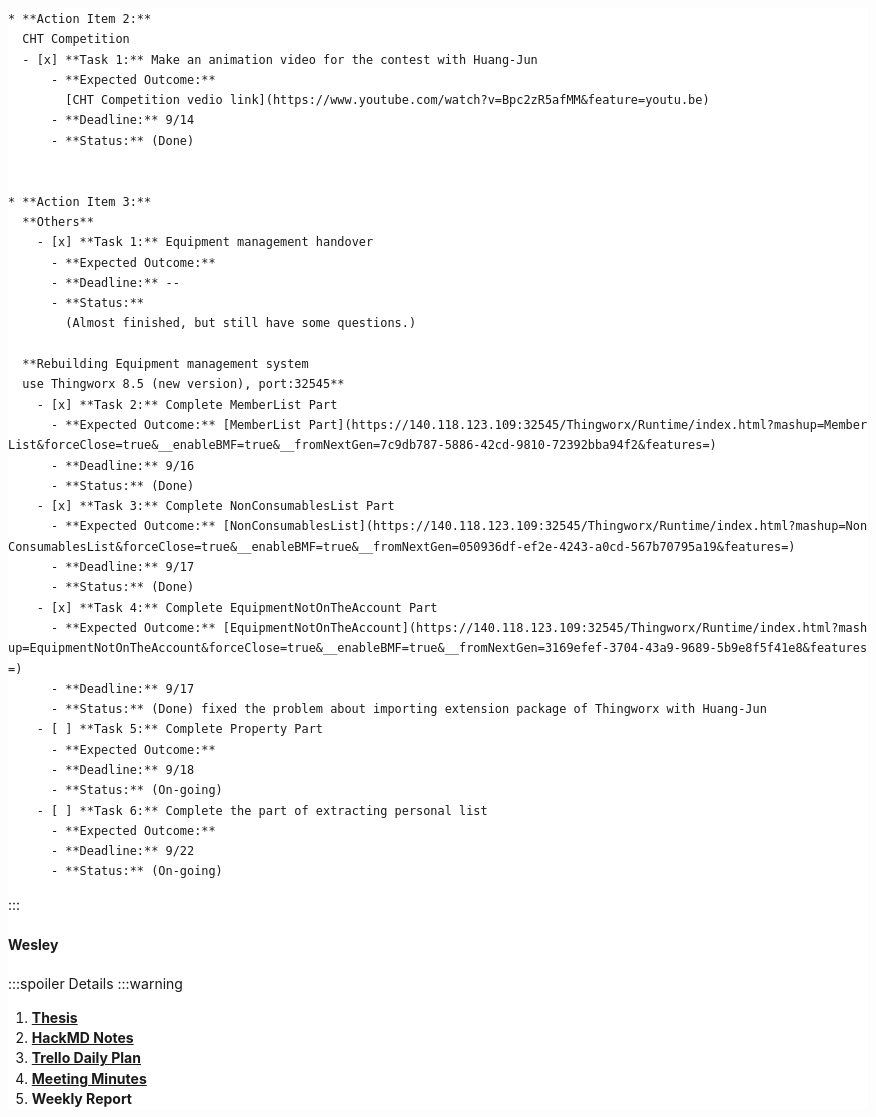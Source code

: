     * **Action Item 2:**
      CHT Competition
      - [x] **Task 1:** Make an animation video for the contest with Huang-Jun
          - **Expected Outcome:**
            [CHT Competition vedio link](https://www.youtube.com/watch?v=Bpc2zR5afMM&feature=youtu.be)
          - **Deadline:** 9/14
          - **Status:** (Done)
      
      
    * **Action Item 3:**
      **Others**
        - [x] **Task 1:** Equipment management handover
          - **Expected Outcome:** 
          - **Deadline:** --
          - **Status:** 
            (Almost finished, but still have some questions.)
          
      **Rebuilding Equipment management system 
      use Thingworx 8.5 (new version), port:32545**
        - [x] **Task 2:** Complete MemberList Part
          - **Expected Outcome:** [MemberList Part](https://140.118.123.109:32545/Thingworx/Runtime/index.html?mashup=MemberList&forceClose=true&__enableBMF=true&__fromNextGen=7c9db787-5886-42cd-9810-72392bba94f2&features=)
          - **Deadline:** 9/16
          - **Status:** (Done)
        - [x] **Task 3:** Complete NonConsumablesList Part
          - **Expected Outcome:** [NonConsumablesList](https://140.118.123.109:32545/Thingworx/Runtime/index.html?mashup=NonConsumablesList&forceClose=true&__enableBMF=true&__fromNextGen=050936df-ef2e-4243-a0cd-567b70795a19&features=)
          - **Deadline:** 9/17
          - **Status:** (Done)
        - [x] **Task 4:** Complete EquipmentNotOnTheAccount Part
          - **Expected Outcome:** [EquipmentNotOnTheAccount](https://140.118.123.109:32545/Thingworx/Runtime/index.html?mashup=EquipmentNotOnTheAccount&forceClose=true&__enableBMF=true&__fromNextGen=3169efef-3704-43a9-9689-5b9e8f5f41e8&features=)
          - **Deadline:** 9/17
          - **Status:** (Done) fixed the problem about importing extension package of Thingworx with Huang-Jun
        - [ ] **Task 5:** Complete Property Part
          - **Expected Outcome:** 
          - **Deadline:** 9/18
          - **Status:** (On-going)
        - [ ] **Task 6:** Complete the part of extracting personal list
          - **Expected Outcome:** 
          - **Deadline:** 9/22
          - **Status:** (On-going)
::: 

#### Wesley
:::spoiler Details
:::warning
1. **[Thesis](https://hackmd.io/_rxZ4K6DQ3Su-CPy4AzfMQ?view)**
2. **[HackMD Notes](https://hackmd.io/dVFHobG2Sl-qioPn0bRRpA?view)**
3. **[Trello Daily Plan](https://trello.com/c/y7o5MgzQ/208-iot-wesley)**
4. **[Meeting Minutes](https://hackmd.io/atwQ693JT5ejF4BzqPnd8w?view)**
5. **Weekly Report**
